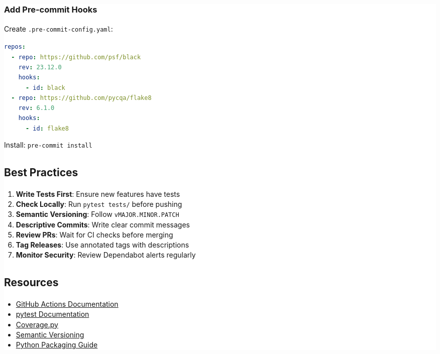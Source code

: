 ### Add Pre-commit Hooks

Create `.pre-commit-config.yaml`:

```yaml
repos:
  - repo: https://github.com/psf/black
    rev: 23.12.0
    hooks:
      - id: black
  - repo: https://github.com/pycqa/flake8
    rev: 6.1.0
    hooks:
      - id: flake8
```

Install: `pre-commit install`

## Best Practices

1. **Write Tests First**: Ensure new features have tests
2. **Check Locally**: Run `pytest tests/` before pushing
3. **Semantic Versioning**: Follow `vMAJOR.MINOR.PATCH`
4. **Descriptive Commits**: Write clear commit messages
5. **Review PRs**: Wait for CI checks before merging
6. **Tag Releases**: Use annotated tags with descriptions
7. **Monitor Security**: Review Dependabot alerts regularly

## Resources

- [GitHub Actions Documentation](https://docs.github.com/en/actions)
- [pytest Documentation](https://docs.pytest.org/)
- [Coverage.py](https://coverage.readthedocs.io/)
- [Semantic Versioning](https://semver.org/)
- [Python Packaging Guide](https://packaging.python.org/)
